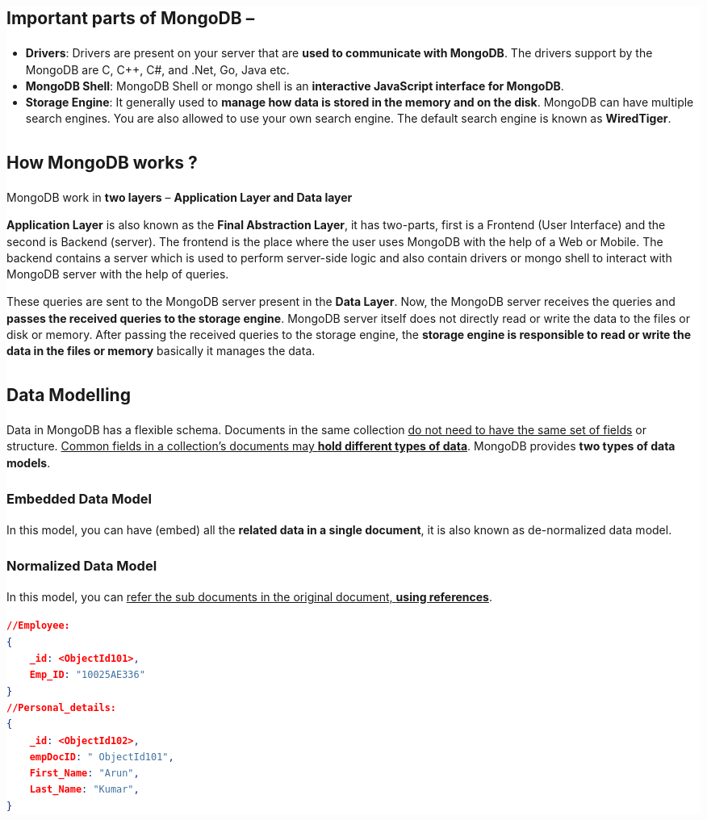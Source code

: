 ## Important parts of MongoDB –

- **Drivers**: Drivers are present on your server that are **used to communicate with MongoDB**. The drivers support by the MongoDB are C, C++, C#, and .Net, Go, Java etc.
- **MongoDB Shell**: MongoDB Shell or mongo shell is an **interactive JavaScript interface for MongoDB**. 
- **Storage Engine**: It generally used to **manage how data is stored in the memory and on the disk**. MongoDB can have multiple search engines. You are also allowed to use your own search engine. The default search engine is known as **WiredTiger**.

## How MongoDB works ?

MongoDB work in **two layers** – **Application Layer and Data layer**

**Application Layer** is also known as the **Final Abstraction Layer**, it has two-parts, first is a Frontend (User Interface) and the second is Backend (server). The frontend is the place where the user uses MongoDB with the help of a Web or Mobile. The backend contains a server which is used to perform server-side logic and also contain drivers or mongo shell to interact with MongoDB server with the help of queries.

These queries are sent to the MongoDB server present in the **Data Layer**. Now, the MongoDB server receives the queries and **passes the received queries to the storage engine**. MongoDB server itself does not directly read or write the data to the files or disk or memory. After passing the received queries to the storage engine, the **storage engine is responsible to read or write the data in the files or memory** basically it manages the data.

## Data Modelling

Data in MongoDB has a flexible schema. Documents in the same collection <u>do not need to have the same set of fields</u> or structure. <u>Common fields in a collection’s documents may **hold different types of data**</u>. MongoDB provides **two types of data models**.

### Embedded Data Model

In this model, you can have (embed) all the **related data in a single document**, it is also known as de-normalized data model.

### Normalized Data Model

In this model, you can <u>refer the sub documents in the original document, **using references**</u>.

```json
//Employee:
{
	_id: <ObjectId101>,
	Emp_ID: "10025AE336"
}
//Personal_details:
{
	_id: <ObjectId102>,
	empDocID: " ObjectId101",
	First_Name: "Arun",
	Last_Name: "Kumar",
}
```
